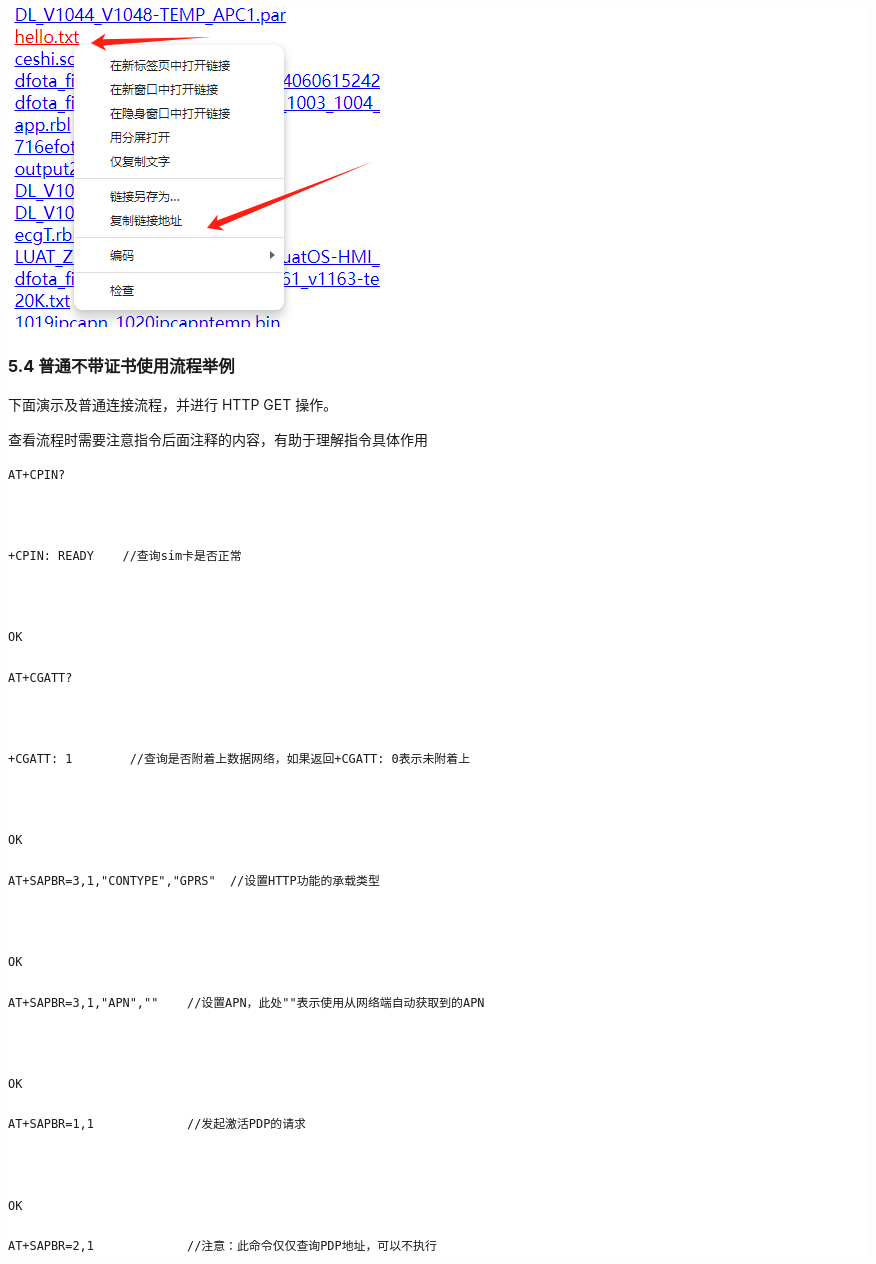 ![](static/U91CbikFQoQDXAxN9GZcYIIinZb.png)

### 5.4 普通不带证书使用流程举例

下面演示及普通连接流程，并进行 HTTP GET 操作。

查看流程时需要注意指令后面注释的内容，有助于理解指令具体作用

```
AT+CPIN?



+CPIN: READY    //查询sim卡是否正常



OK

AT+CGATT?



+CGATT: 1        //查询是否附着上数据网络，如果返回+CGATT: 0表示未附着上



OK

AT+SAPBR=3,1,"CONTYPE","GPRS"  //设置HTTP功能的承载类型



OK

AT+SAPBR=3,1,"APN",""    //设置APN，此处""表示使用从网络端自动获取到的APN



OK

AT+SAPBR=1,1             //发起激活PDP的请求



OK

AT+SAPBR=2,1             //注意：此命令仅仅查询PDP地址，可以不执行
```